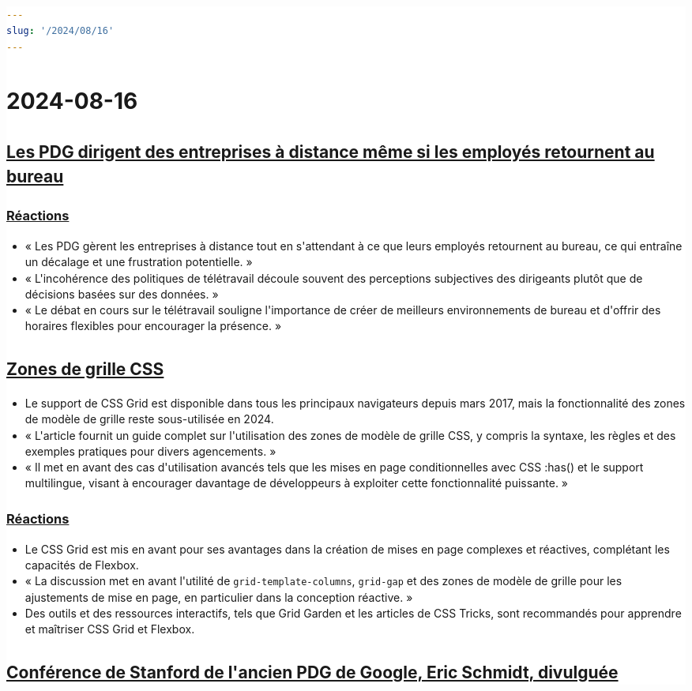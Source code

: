 ```yaml
---
slug: '/2024/08/16'
---
```


# 2024-08-16

## [Les PDG dirigent des entreprises à distance même si les employés retournent au bureau](https://www.bloomberg.com/news/articles/2024-08-15/starbucks-victoria-s-secret-are-part-of-broader-trend-of-remote-ceos)

### [Réactions](https://news.ycombinator.com/item?id=41261986)

- « Les PDG gèrent les entreprises à distance tout en s'attendant à ce que leurs employés retournent au bureau, ce qui entraîne un décalage et une frustration potentielle. »
- « L'incohérence des politiques de télétravail découle souvent des perceptions subjectives des dirigeants plutôt que de décisions basées sur des données. »
- « Le débat en cours sur le télétravail souligne l'importance de créer de meilleurs environnements de bureau et d'offrir des horaires flexibles pour encourager la présence. »

## [Zones de grille CSS](https://ishadeed.com/article/css-grid-area/)

- Le support de CSS Grid est disponible dans tous les principaux navigateurs depuis mars 2017, mais la fonctionnalité des zones de modèle de grille reste sous-utilisée en 2024.
- « L'article fournit un guide complet sur l'utilisation des zones de modèle de grille CSS, y compris la syntaxe, les règles et des exemples pratiques pour divers agencements. »
- « Il met en avant des cas d'utilisation avancés tels que les mises en page conditionnelles avec CSS :has() et le support multilingue, visant à encourager davantage de développeurs à exploiter cette fonctionnalité puissante. »

### [Réactions](https://news.ycombinator.com/item?id=41262691)

- Le CSS Grid est mis en avant pour ses avantages dans la création de mises en page complexes et réactives, complétant les capacités de Flexbox.
- « La discussion met en avant l'utilité de `grid-template-columns`, `grid-gap` et des zones de modèle de grille pour les ajustements de mise en page, en particulier dans la conception réactive. »
- Des outils et des ressources interactifs, tels que Grid Garden et les articles de CSS Tricks, sont recommandés pour apprendre et maîtriser CSS Grid et Flexbox.

## [Conférence de Stanford de l'ancien PDG de Google, Eric Schmidt, divulguée](https://github.com/ociubotaru/transcripts/blob/main/Stanford_ECON295%E2%A7%B8CS323_I_2024_I_The_Age_of_AI%2C_Eric_Schmidt.txt)
